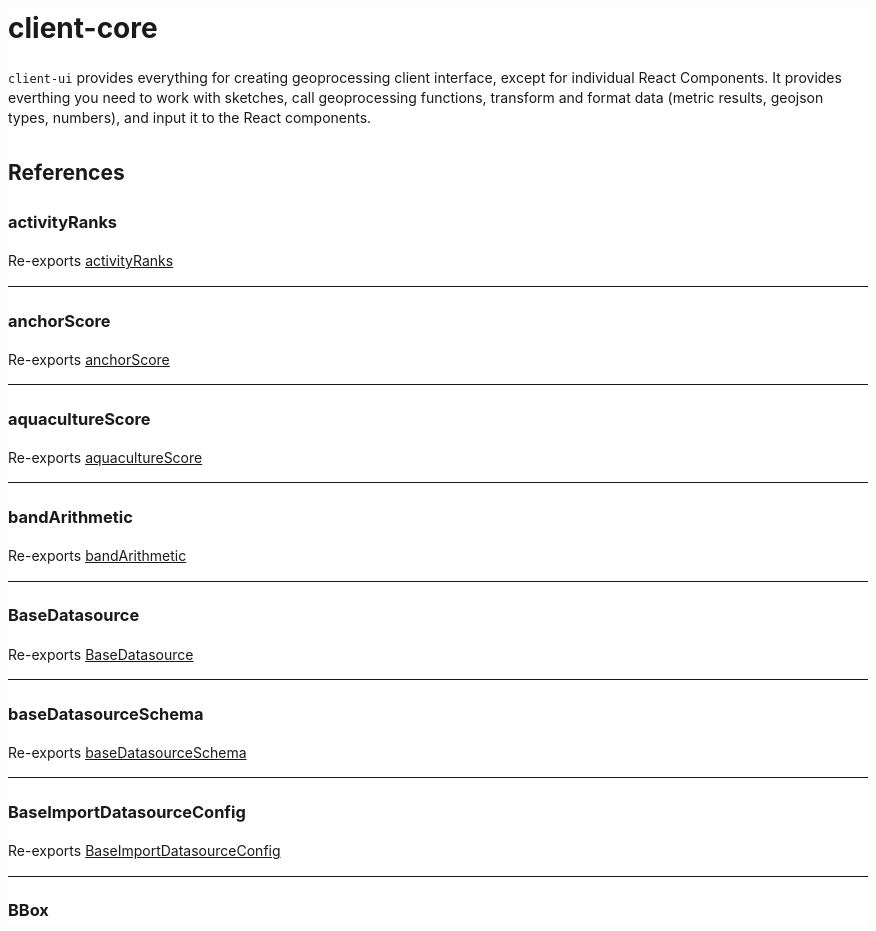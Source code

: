 # client-core

`client-ui` provides everything for creating geoprocessing client interface,
except for individual React Components. It provides everthing you need to
work with sketches, call geoprocessing functions, transform and format data
(metric results, geojson types, numbers), and input it to the React components.

## References

### activityRanks

Re-exports [activityRanks](../geoprocessing/variables/activityRanks.md)

***

### anchorScore

Re-exports [anchorScore](../geoprocessing/functions/anchorScore.md)

***

### aquacultureScore

Re-exports [aquacultureScore](../geoprocessing/functions/aquacultureScore.md)

***

### bandArithmetic

Re-exports [bandArithmetic](../geoprocessing/type-aliases/bandArithmetic.md)

***

### BaseDatasource

Re-exports [BaseDatasource](../geoprocessing/type-aliases/BaseDatasource.md)

***

### baseDatasourceSchema

Re-exports [baseDatasourceSchema](../geoprocessing/variables/baseDatasourceSchema.md)

***

### BaseImportDatasourceConfig

Re-exports [BaseImportDatasourceConfig](../geoprocessing/interfaces/BaseImportDatasourceConfig.md)

***

### BBox
